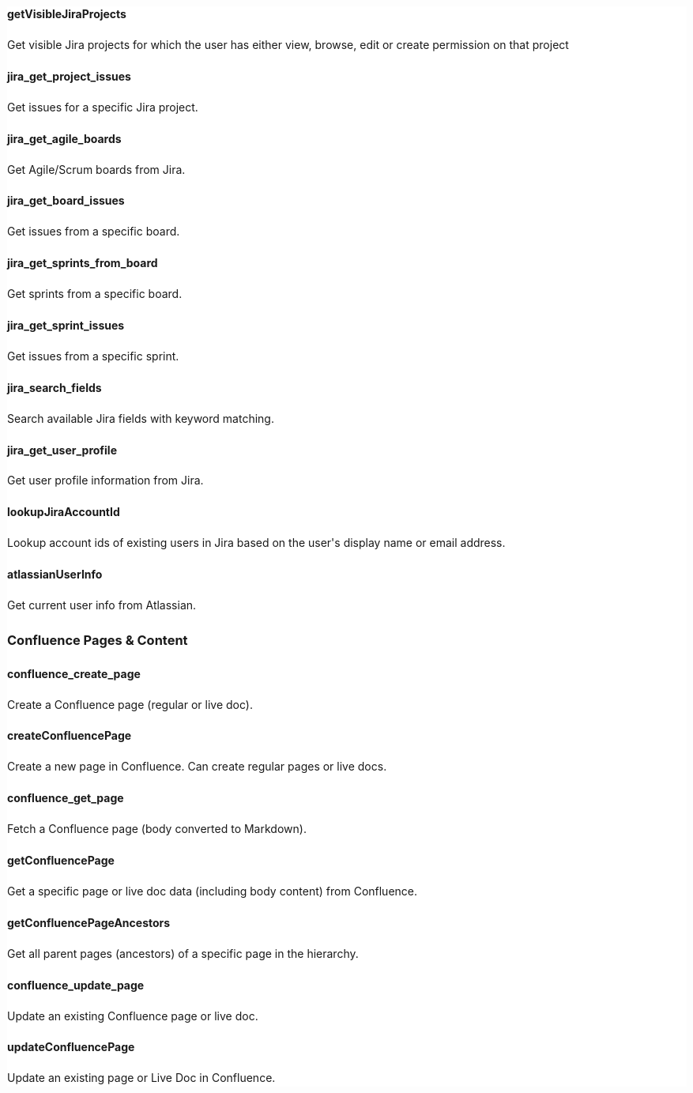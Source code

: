 #### getVisibleJiraProjects
Get visible Jira projects for which the user has either view, browse, edit or create permission on that project

#### jira_get_project_issues
Get issues for a specific Jira project.

#### jira_get_agile_boards
Get Agile/Scrum boards from Jira.

#### jira_get_board_issues
Get issues from a specific board.

#### jira_get_sprints_from_board
Get sprints from a specific board.

#### jira_get_sprint_issues
Get issues from a specific sprint.

#### jira_search_fields
Search available Jira fields with keyword matching.

#### jira_get_user_profile
Get user profile information from Jira.

#### lookupJiraAccountId
Lookup account ids of existing users in Jira based on the user's display name or email address.

#### atlassianUserInfo
Get current user info from Atlassian.

### Confluence Pages & Content

#### confluence_create_page
Create a Confluence page (regular or live doc).

#### createConfluencePage
Create a new page in Confluence. Can create regular pages or live docs.

#### confluence_get_page
Fetch a Confluence page (body converted to Markdown).

#### getConfluencePage
Get a specific page or live doc data (including body content) from Confluence.

#### getConfluencePageAncestors
Get all parent pages (ancestors) of a specific page in the hierarchy.

#### confluence_update_page
Update an existing Confluence page or live doc.

#### updateConfluencePage
Update an existing page or Live Doc in Confluence.
